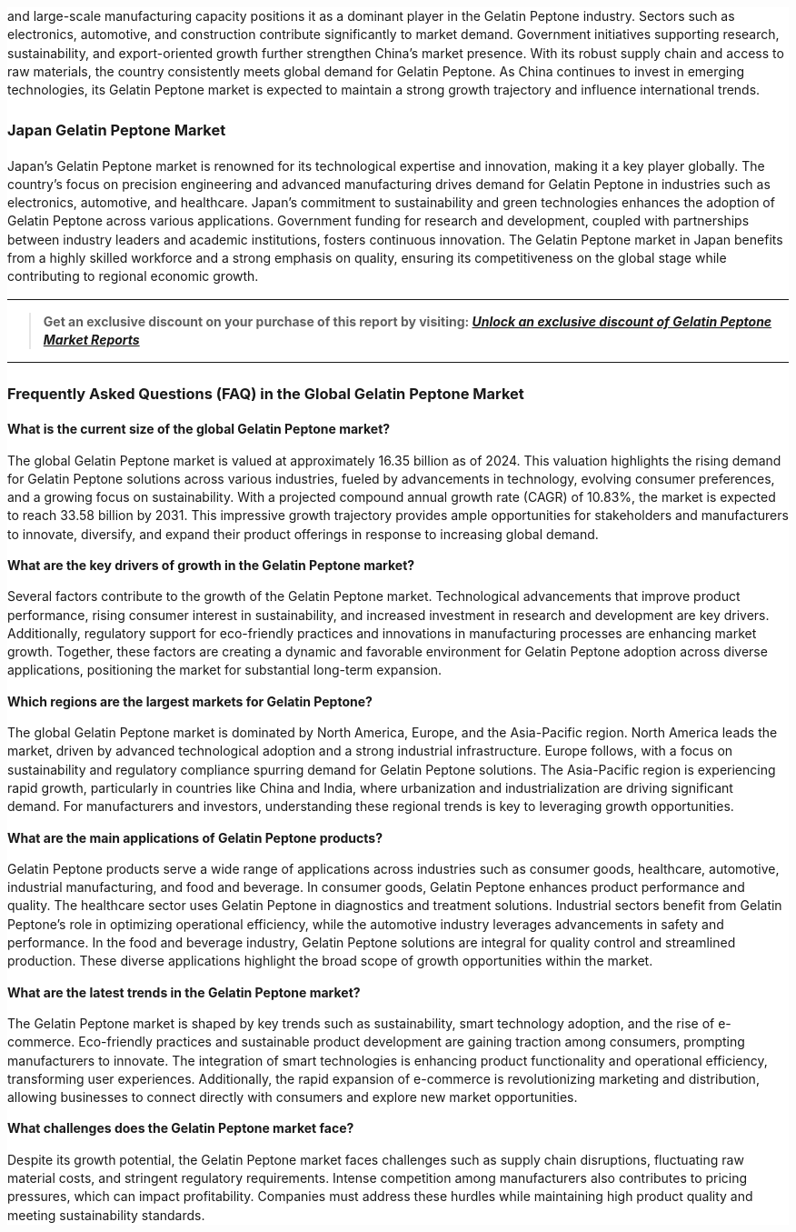 and large-scale manufacturing capacity positions it as a dominant player in the Gelatin Peptone industry. Sectors such as electronics, automotive, and construction contribute significantly to market demand. Government initiatives supporting research, sustainability, and export-oriented growth further strengthen China&rsquo;s market presence. With its robust supply chain and access to raw materials, the country consistently meets global demand for Gelatin Peptone. As China continues to invest in emerging technologies, its Gelatin Peptone market is expected to maintain a strong growth trajectory and influence international trends.</p><h3>Japan Gelatin Peptone Market</h3><p>Japan&rsquo;s Gelatin Peptone market is renowned for its technological expertise and innovation, making it a key player globally. The country&rsquo;s focus on precision engineering and advanced manufacturing drives demand for Gelatin Peptone in industries such as electronics, automotive, and healthcare. Japan&rsquo;s commitment to sustainability and green technologies enhances the adoption of Gelatin Peptone across various applications. Government funding for research and development, coupled with partnerships between industry leaders and academic institutions, fosters continuous innovation. The Gelatin Peptone market in Japan benefits from a highly skilled workforce and a strong emphasis on quality, ensuring its competitiveness on the global stage while contributing to regional economic growth.</p><hr /><blockquote><p><strong>Get an exclusive discount on your purchase of this report by visiting: <em><a href="://marketresearchpulse.com/ask-for-discount/136436?utm_source=Github&amp;utm_medium=020">Unlock an exclusive discount of Gelatin Peptone Market Reports</a></em>&nbsp;</strong></p></blockquote><hr /><h3>Frequently Asked Questions (FAQ) in the Global Gelatin Peptone Market</h3><p><strong>What is the current size of the global Gelatin Peptone market?</strong></p><p>The global Gelatin Peptone market is valued at approximately 16.35 billion as of 2024. This valuation highlights the rising demand for Gelatin Peptone solutions across various industries, fueled by advancements in technology, evolving consumer preferences, and a growing focus on sustainability. With a projected compound annual growth rate (CAGR) of 10.83%, the market is expected to reach 33.58 billion by 2031. This impressive growth trajectory provides ample opportunities for stakeholders and manufacturers to innovate, diversify, and expand their product offerings in response to increasing global demand.</p><p><strong>What are the key drivers of growth in the Gelatin Peptone market?</strong></p><p>Several factors contribute to the growth of the Gelatin Peptone market. Technological advancements that improve product performance, rising consumer interest in sustainability, and increased investment in research and development are key drivers. Additionally, regulatory support for eco-friendly practices and innovations in manufacturing processes are enhancing market growth. Together, these factors are creating a dynamic and favorable environment for Gelatin Peptone adoption across diverse applications, positioning the market for substantial long-term expansion.</p><p><strong>Which regions are the largest markets for Gelatin Peptone?</strong></p><p>The global Gelatin Peptone market is dominated by North America, Europe, and the Asia-Pacific region. North America leads the market, driven by advanced technological adoption and a strong industrial infrastructure. Europe follows, with a focus on sustainability and regulatory compliance spurring demand for Gelatin Peptone solutions. The Asia-Pacific region is experiencing rapid growth, particularly in countries like China and India, where urbanization and industrialization are driving significant demand. For manufacturers and investors, understanding these regional trends is key to leveraging growth opportunities.</p><p><strong>What are the main applications of Gelatin Peptone products?</strong></p><p>Gelatin Peptone products serve a wide range of applications across industries such as consumer goods, healthcare, automotive, industrial manufacturing, and food and beverage. In consumer goods, Gelatin Peptone enhances product performance and quality. The healthcare sector uses Gelatin Peptone in diagnostics and treatment solutions. Industrial sectors benefit from Gelatin Peptone&rsquo;s role in optimizing operational efficiency, while the automotive industry leverages advancements in safety and performance. In the food and beverage industry, Gelatin Peptone solutions are integral for quality control and streamlined production. These diverse applications highlight the broad scope of growth opportunities within the market.</p><p><strong>What are the latest trends in the Gelatin Peptone market?</strong></p><p>The Gelatin Peptone market is shaped by key trends such as sustainability, smart technology adoption, and the rise of e-commerce. Eco-friendly practices and sustainable product development are gaining traction among consumers, prompting manufacturers to innovate. The integration of smart technologies is enhancing product functionality and operational efficiency, transforming user experiences. Additionally, the rapid expansion of e-commerce is revolutionizing marketing and distribution, allowing businesses to connect directly with consumers and explore new market opportunities.</p><p><strong>What challenges does the Gelatin Peptone market face?</strong></p><p>Despite its growth potential, the Gelatin Peptone market faces challenges such as supply chain disruptions, fluctuating raw material costs, and stringent regulatory requirements. Intense competition among manufacturers also contributes to pricing pressures, which can impact profitability. Companies must address these hurdles while maintaining high product quality and meeting sustainability standards.